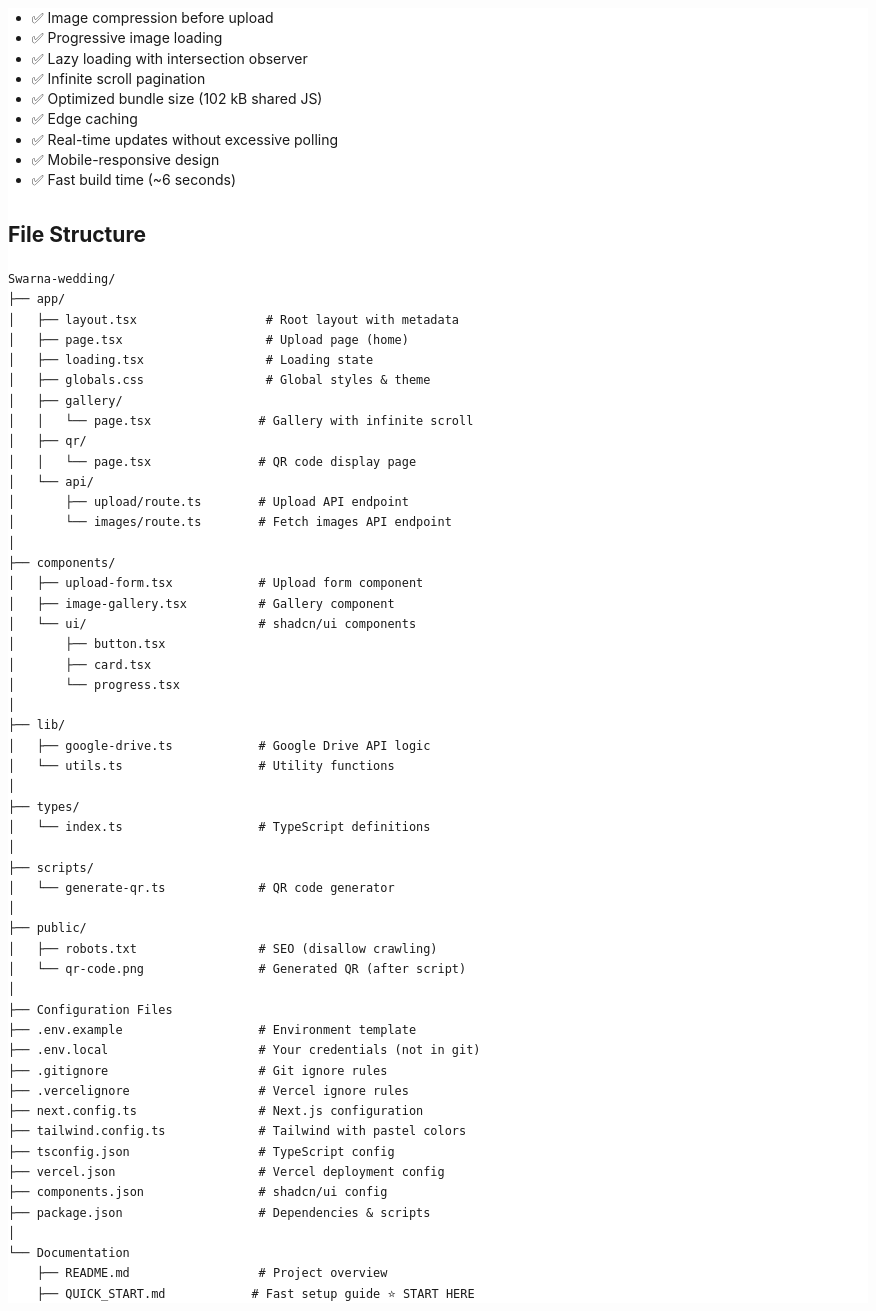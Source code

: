 - ✅ Image compression before upload
- ✅ Progressive image loading
- ✅ Lazy loading with intersection observer
- ✅ Infinite scroll pagination
- ✅ Optimized bundle size (102 kB shared JS)
- ✅ Edge caching
- ✅ Real-time updates without excessive polling
- ✅ Mobile-responsive design
- ✅ Fast build time (~6 seconds)

## File Structure

```
Swarna-wedding/
├── app/
│   ├── layout.tsx                  # Root layout with metadata
│   ├── page.tsx                    # Upload page (home)
│   ├── loading.tsx                 # Loading state
│   ├── globals.css                 # Global styles & theme
│   ├── gallery/
│   │   └── page.tsx               # Gallery with infinite scroll
│   ├── qr/
│   │   └── page.tsx               # QR code display page
│   └── api/
│       ├── upload/route.ts        # Upload API endpoint
│       └── images/route.ts        # Fetch images API endpoint
│
├── components/
│   ├── upload-form.tsx            # Upload form component
│   ├── image-gallery.tsx          # Gallery component
│   └── ui/                        # shadcn/ui components
│       ├── button.tsx
│       ├── card.tsx
│       └── progress.tsx
│
├── lib/
│   ├── google-drive.ts            # Google Drive API logic
│   └── utils.ts                   # Utility functions
│
├── types/
│   └── index.ts                   # TypeScript definitions
│
├── scripts/
│   └── generate-qr.ts             # QR code generator
│
├── public/
│   ├── robots.txt                 # SEO (disallow crawling)
│   └── qr-code.png                # Generated QR (after script)
│
├── Configuration Files
├── .env.example                   # Environment template
├── .env.local                     # Your credentials (not in git)
├── .gitignore                     # Git ignore rules
├── .vercelignore                  # Vercel ignore rules
├── next.config.ts                 # Next.js configuration
├── tailwind.config.ts             # Tailwind with pastel colors
├── tsconfig.json                  # TypeScript config
├── vercel.json                    # Vercel deployment config
├── components.json                # shadcn/ui config
├── package.json                   # Dependencies & scripts
│
└── Documentation
    ├── README.md                  # Project overview
    ├── QUICK_START.md            # Fast setup guide ⭐ START HERE
```